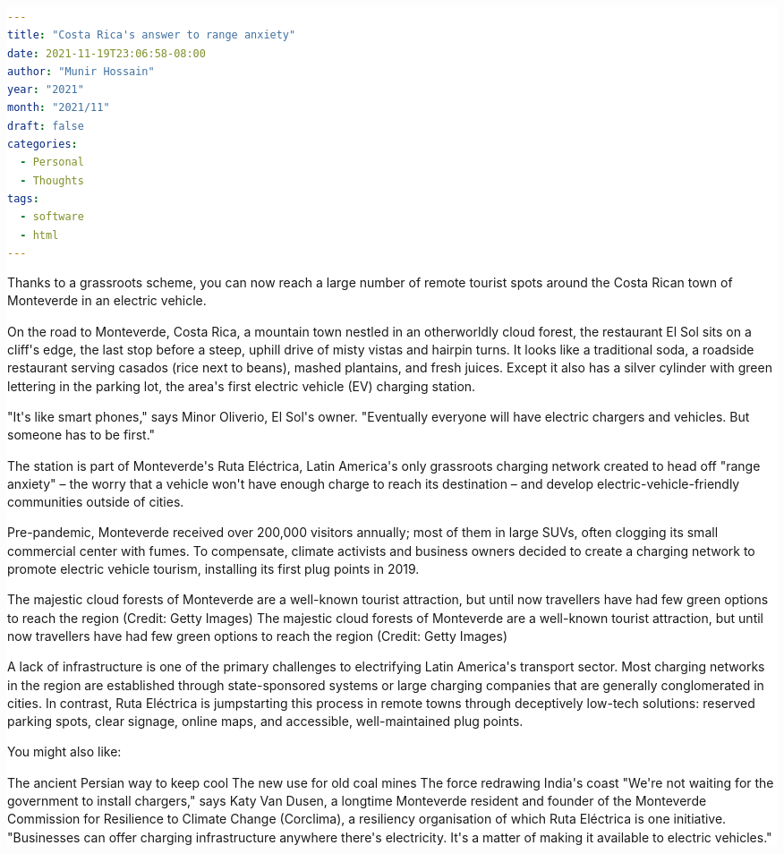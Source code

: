 ```yaml
---
title: "Costa Rica's answer to range anxiety"
date: 2021-11-19T23:06:58-08:00
author: "Munir Hossain"
year: "2021"
month: "2021/11"
draft: false
categories:
  - Personal
  - Thoughts
tags:
  - software
  - html
---
```


Thanks to a grassroots scheme, you can now reach a large number of remote tourist spots around the Costa Rican town of Monteverde in an electric vehicle.



On the road to Monteverde, Costa Rica, a mountain town nestled in an otherworldly cloud forest, the restaurant El Sol sits on a cliff's edge, the last stop before a steep, uphill drive of misty vistas and hairpin turns. It looks like a traditional soda, a roadside restaurant serving casados (rice next to beans), mashed plantains, and fresh juices. Except it also has a silver cylinder with green lettering in the parking lot, the area's first electric vehicle (EV) charging station.

"It's like smart phones," says Minor Oliverio, El Sol's owner. "Eventually everyone will have electric chargers and vehicles. But someone has to be first."

The station is part of Monteverde's Ruta Eléctrica, Latin America's only grassroots charging network created to head off "range anxiety" – the worry that a vehicle won't have enough charge to reach its destination – and develop electric-vehicle-friendly communities outside of cities.

Pre-pandemic, Monteverde received over 200,000 visitors annually; most of them in large SUVs, often clogging its small commercial center with fumes. To compensate, climate activists and business owners decided to create a charging network to promote electric vehicle tourism, installing its first plug points in 2019.

The majestic cloud forests of Monteverde are a well-known tourist attraction, but until now travellers have had few green options to reach the region (Credit: Getty Images)
The majestic cloud forests of Monteverde are a well-known tourist attraction, but until now travellers have had few green options to reach the region (Credit: Getty Images)

A lack of infrastructure is one of the primary challenges to electrifying Latin America's transport sector. Most charging networks in the region are established through state-sponsored systems or large charging companies that are generally conglomerated in cities. In contrast, Ruta Eléctrica is jumpstarting this process in remote towns through deceptively low-tech solutions: reserved parking spots, clear signage, online maps, and accessible, well-maintained plug points.

You might also like:

The ancient Persian way to keep cool
The new use for old coal mines
The force redrawing India's coast
"We're not waiting for the government to install chargers," says Katy Van Dusen, a longtime Monteverde resident and founder of the Monteverde Commission for Resilience to Climate Change (Corclima), a resiliency organisation of which Ruta Eléctrica is one initiative. "Businesses can offer charging infrastructure anywhere there's electricity. It's a matter of making it available to electric vehicles."
